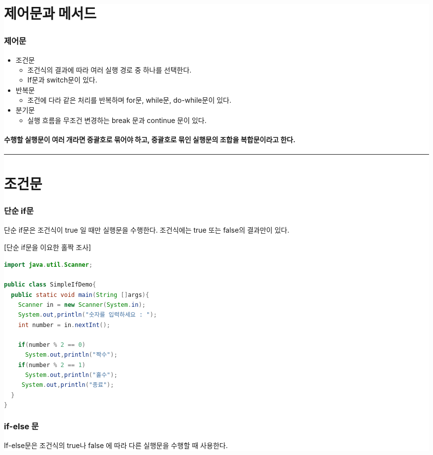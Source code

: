 # 제어문과 메서드

### 제어문

+ 조건문
  + 조건식의 결과에 따라 여러 실행 경로 중 하나를 선택한다.
  + If문과 switch문이 있다.
+ 반복문
  + 조건에 다라 같은 처리를 반복하며 for문, while문, do-while문이 있다.
+ 분기문
  + 실행 흐름을 무조건 변경하는 break 문과 continue 문이 있다.



#### 수행할 실행문이 여러 개라면 중괄호로 묶어야 하고, 중괄호로 묶인 실행문의 조합을 복합문이라고 한다.



---------

# 조건문 

### 단순 if문

단순 if문은 조건식이 true 일 때만 실행문을 수행한다. 조건식에는 true 또는 false의 결과만이 있다.



[단순 if문을 이요한 홀짝 조사]

```java
import java.util.Scanner;

public class SimpleIfDemo{
  public static void main(String []args){
    Scanner in = new Scanner(System.in);
    System.out,println("숫자를 입력하세요 : ");
    int number = in.nextInt();
    
    if(number % 2 == 0)
      System.out,println("짝수");
    if(number % 2 == 1)
      System.out,println("홀수");
     System.out,println("종료");
  }
}
```



### if-else 문

If-else문은 조건식의 true나 false 에 따라 다른 실행문을 수행할 때 사용한다.

